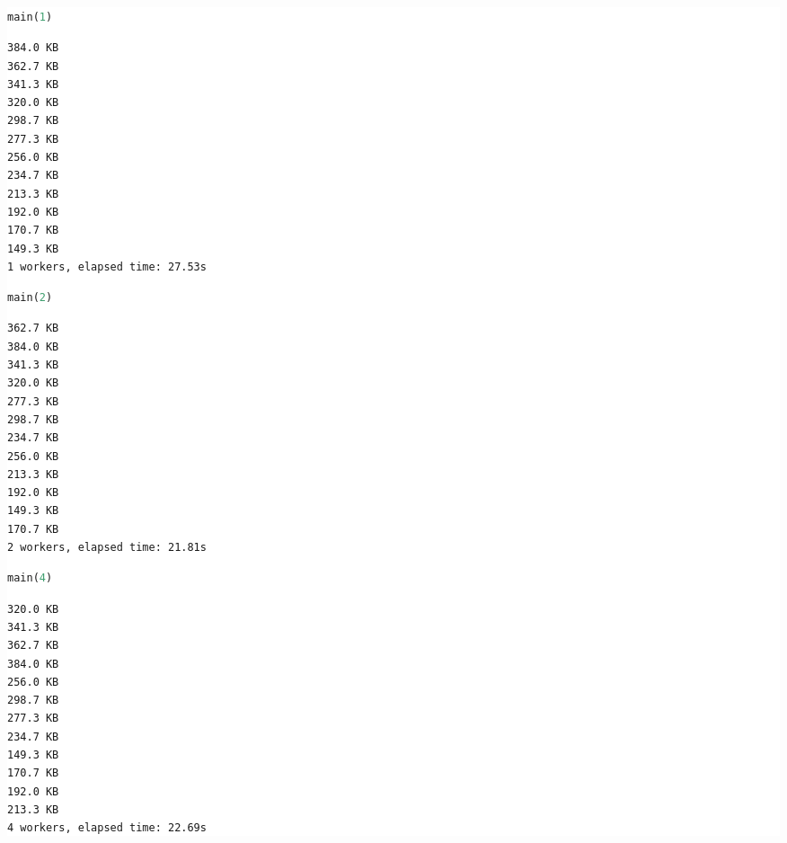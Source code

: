 
```python
main(1)
```

    384.0 KB
    362.7 KB
    341.3 KB
    320.0 KB
    298.7 KB
    277.3 KB
    256.0 KB
    234.7 KB
    213.3 KB
    192.0 KB
    170.7 KB
    149.3 KB
    1 workers, elapsed time: 27.53s



```python
main(2)
```

    362.7 KB
    384.0 KB
    341.3 KB
    320.0 KB
    277.3 KB
    298.7 KB
    234.7 KB
    256.0 KB
    213.3 KB
    192.0 KB
    149.3 KB
    170.7 KB
    2 workers, elapsed time: 21.81s



```python
main(4)
```

    320.0 KB
    341.3 KB
    362.7 KB
    384.0 KB
    256.0 KB
    298.7 KB
    277.3 KB
    234.7 KB
    149.3 KB
    170.7 KB
    192.0 KB
    213.3 KB
    4 workers, elapsed time: 22.69s

